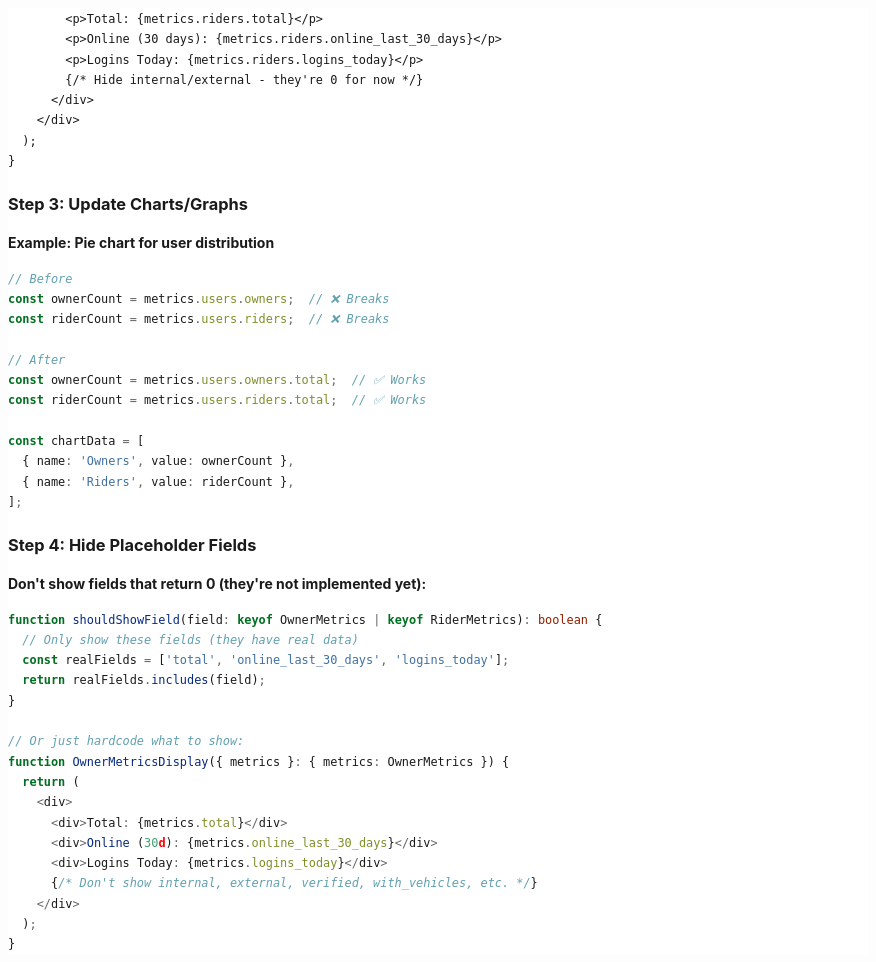 ```tsx
        <p>Total: {metrics.riders.total}</p>
        <p>Online (30 days): {metrics.riders.online_last_30_days}</p>
        <p>Logins Today: {metrics.riders.logins_today}</p>
        {/* Hide internal/external - they're 0 for now */}
      </div>
    </div>
  );
}
```

### Step 3: Update Charts/Graphs

**Example: Pie chart for user distribution**

```typescript
// Before
const ownerCount = metrics.users.owners;  // ❌ Breaks
const riderCount = metrics.users.riders;  // ❌ Breaks

// After
const ownerCount = metrics.users.owners.total;  // ✅ Works
const riderCount = metrics.users.riders.total;  // ✅ Works

const chartData = [
  { name: 'Owners', value: ownerCount },
  { name: 'Riders', value: riderCount },
];
```

### Step 4: Hide Placeholder Fields

**Don't show fields that return 0 (they're not implemented yet):**

```typescript
function shouldShowField(field: keyof OwnerMetrics | keyof RiderMetrics): boolean {
  // Only show these fields (they have real data)
  const realFields = ['total', 'online_last_30_days', 'logins_today'];
  return realFields.includes(field);
}

// Or just hardcode what to show:
function OwnerMetricsDisplay({ metrics }: { metrics: OwnerMetrics }) {
  return (
    <div>
      <div>Total: {metrics.total}</div>
      <div>Online (30d): {metrics.online_last_30_days}</div>
      <div>Logins Today: {metrics.logins_today}</div>
      {/* Don't show internal, external, verified, with_vehicles, etc. */}
    </div>
  );
}
```
